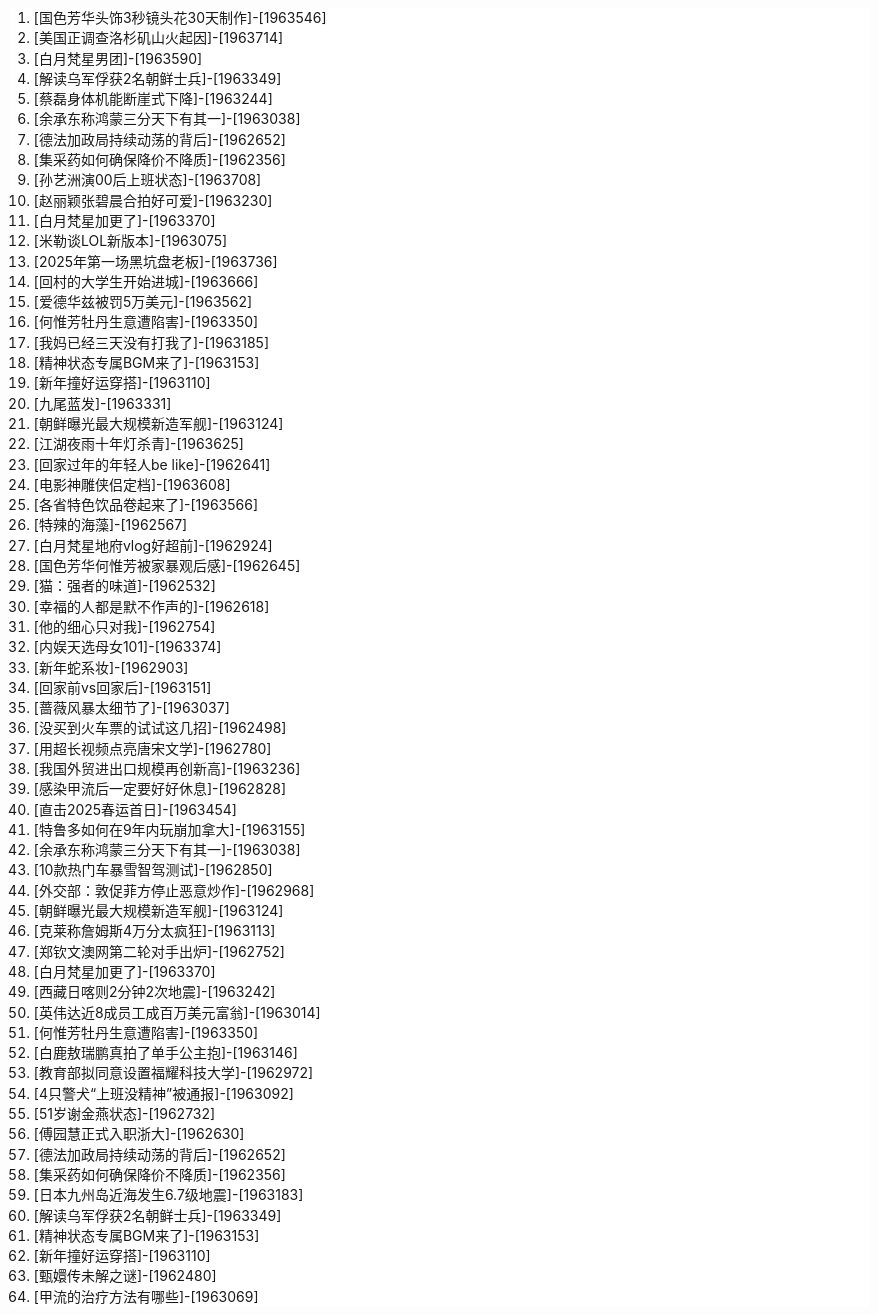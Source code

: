 1. [国色芳华头饰3秒镜头花30天制作]-[1963546]
1. [美国正调查洛杉矶山火起因]-[1963714]
1. [白月梵星男团]-[1963590]
1. [解读乌军俘获2名朝鲜士兵]-[1963349]
1. [蔡磊身体机能断崖式下降]-[1963244]
1. [余承东称鸿蒙三分天下有其一]-[1963038]
1. [德法加政局持续动荡的背后]-[1962652]
1. [集采药如何确保降价不降质]-[1962356]
1. [孙艺洲演00后上班状态]-[1963708]
1. [赵丽颖张碧晨合拍好可爱]-[1963230]
1. [白月梵星加更了]-[1963370]
1. [米勒谈LOL新版本]-[1963075]
1. [2025年第一场黑坑盘老板]-[1963736]
1. [回村的大学生开始进城]-[1963666]
1. [爱德华兹被罚5万美元]-[1963562]
1. [何惟芳牡丹生意遭陷害]-[1963350]
1. [我妈已经三天没有打我了]-[1963185]
1. [精神状态专属BGM来了]-[1963153]
1. [新年撞好运穿搭]-[1963110]
1. [九尾蓝发]-[1963331]
1. [朝鲜曝光最大规模新造军舰]-[1963124]
1. [江湖夜雨十年灯杀青]-[1963625]
1. [回家过年的年轻人be like]-[1962641]
1. [电影神雕侠侣定档]-[1963608]
1. [各省特色饮品卷起来了]-[1963566]
1. [特辣的海藻]-[1962567]
1. [白月梵星地府vlog好超前]-[1962924]
1. [国色芳华何惟芳被家暴观后感]-[1962645]
1. [猫：强者的味道]-[1962532]
1. [幸福的人都是默不作声的]-[1962618]
1. [他的细心只对我]-[1962754]
1. [内娱天选母女101]-[1963374]
1. [新年蛇系妆]-[1962903]
1. [回家前vs回家后]-[1963151]
1. [蔷薇风暴太细节了]-[1963037]
1. [没买到火车票的试试这几招]-[1962498]
1. [用超长视频点亮唐宋文学]-[1962780]
1. [我国外贸进出口规模再创新高]-[1963236]
1. [感染甲流后一定要好好休息]-[1962828]
1. [直击2025春运首日]-[1963454]
1. [特鲁多如何在9年内玩崩加拿大]-[1963155]
1. [余承东称鸿蒙三分天下有其一]-[1963038]
1. [10款热门车暴雪智驾测试]-[1962850]
1. [外交部：敦促菲方停止恶意炒作]-[1962968]
1. [朝鲜曝光最大规模新造军舰]-[1963124]
1. [克莱称詹姆斯4万分太疯狂]-[1963113]
1. [郑钦文澳网第二轮对手出炉]-[1962752]
1. [白月梵星加更了]-[1963370]
1. [西藏日喀则2分钟2次地震]-[1963242]
1. [英伟达近8成员工成百万美元富翁]-[1963014]
1. [何惟芳牡丹生意遭陷害]-[1963350]
1. [白鹿敖瑞鹏真拍了单手公主抱]-[1963146]
1. [教育部拟同意设置福耀科技大学]-[1962972]
1. [4只警犬“上班没精神”被通报]-[1963092]
1. [51岁谢金燕状态]-[1962732]
1. [傅园慧正式入职浙大]-[1962630]
1. [德法加政局持续动荡的背后]-[1962652]
1. [集采药如何确保降价不降质]-[1962356]
1. [日本九州岛近海发生6.7级地震]-[1963183]
1. [解读乌军俘获2名朝鲜士兵]-[1963349]
1. [精神状态专属BGM来了]-[1963153]
1. [新年撞好运穿搭]-[1963110]
1. [甄嬛传未解之谜]-[1962480]
1. [甲流的治疗方法有哪些]-[1963069]